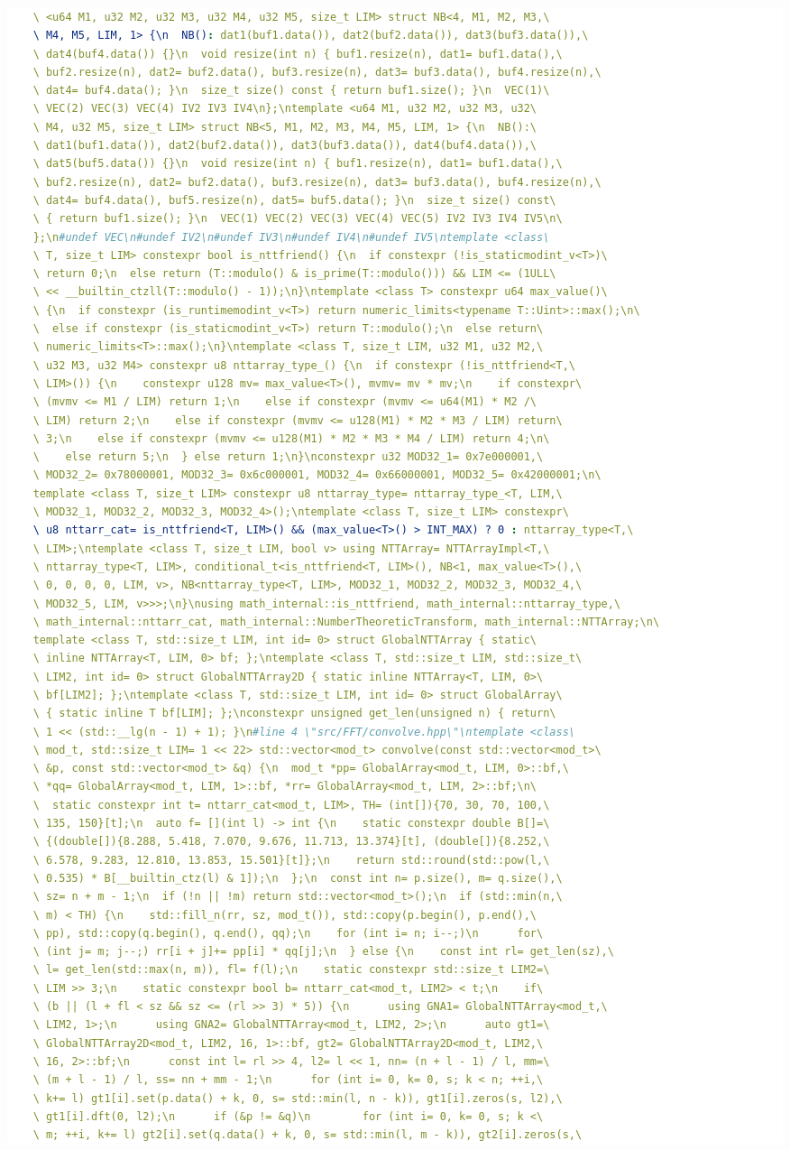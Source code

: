 ```yaml
    \ <u64 M1, u32 M2, u32 M3, u32 M4, u32 M5, size_t LIM> struct NB<4, M1, M2, M3,\
    \ M4, M5, LIM, 1> {\n  NB(): dat1(buf1.data()), dat2(buf2.data()), dat3(buf3.data()),\
    \ dat4(buf4.data()) {}\n  void resize(int n) { buf1.resize(n), dat1= buf1.data(),\
    \ buf2.resize(n), dat2= buf2.data(), buf3.resize(n), dat3= buf3.data(), buf4.resize(n),\
    \ dat4= buf4.data(); }\n  size_t size() const { return buf1.size(); }\n  VEC(1)\
    \ VEC(2) VEC(3) VEC(4) IV2 IV3 IV4\n};\ntemplate <u64 M1, u32 M2, u32 M3, u32\
    \ M4, u32 M5, size_t LIM> struct NB<5, M1, M2, M3, M4, M5, LIM, 1> {\n  NB():\
    \ dat1(buf1.data()), dat2(buf2.data()), dat3(buf3.data()), dat4(buf4.data()),\
    \ dat5(buf5.data()) {}\n  void resize(int n) { buf1.resize(n), dat1= buf1.data(),\
    \ buf2.resize(n), dat2= buf2.data(), buf3.resize(n), dat3= buf3.data(), buf4.resize(n),\
    \ dat4= buf4.data(), buf5.resize(n), dat5= buf5.data(); }\n  size_t size() const\
    \ { return buf1.size(); }\n  VEC(1) VEC(2) VEC(3) VEC(4) VEC(5) IV2 IV3 IV4 IV5\n\
    };\n#undef VEC\n#undef IV2\n#undef IV3\n#undef IV4\n#undef IV5\ntemplate <class\
    \ T, size_t LIM> constexpr bool is_nttfriend() {\n  if constexpr (!is_staticmodint_v<T>)\
    \ return 0;\n  else return (T::modulo() & is_prime(T::modulo())) && LIM <= (1ULL\
    \ << __builtin_ctzll(T::modulo() - 1));\n}\ntemplate <class T> constexpr u64 max_value()\
    \ {\n  if constexpr (is_runtimemodint_v<T>) return numeric_limits<typename T::Uint>::max();\n\
    \  else if constexpr (is_staticmodint_v<T>) return T::modulo();\n  else return\
    \ numeric_limits<T>::max();\n}\ntemplate <class T, size_t LIM, u32 M1, u32 M2,\
    \ u32 M3, u32 M4> constexpr u8 nttarray_type_() {\n  if constexpr (!is_nttfriend<T,\
    \ LIM>()) {\n    constexpr u128 mv= max_value<T>(), mvmv= mv * mv;\n    if constexpr\
    \ (mvmv <= M1 / LIM) return 1;\n    else if constexpr (mvmv <= u64(M1) * M2 /\
    \ LIM) return 2;\n    else if constexpr (mvmv <= u128(M1) * M2 * M3 / LIM) return\
    \ 3;\n    else if constexpr (mvmv <= u128(M1) * M2 * M3 * M4 / LIM) return 4;\n\
    \    else return 5;\n  } else return 1;\n}\nconstexpr u32 MOD32_1= 0x7e000001,\
    \ MOD32_2= 0x78000001, MOD32_3= 0x6c000001, MOD32_4= 0x66000001, MOD32_5= 0x42000001;\n\
    template <class T, size_t LIM> constexpr u8 nttarray_type= nttarray_type_<T, LIM,\
    \ MOD32_1, MOD32_2, MOD32_3, MOD32_4>();\ntemplate <class T, size_t LIM> constexpr\
    \ u8 nttarr_cat= is_nttfriend<T, LIM>() && (max_value<T>() > INT_MAX) ? 0 : nttarray_type<T,\
    \ LIM>;\ntemplate <class T, size_t LIM, bool v> using NTTArray= NTTArrayImpl<T,\
    \ nttarray_type<T, LIM>, conditional_t<is_nttfriend<T, LIM>(), NB<1, max_value<T>(),\
    \ 0, 0, 0, 0, LIM, v>, NB<nttarray_type<T, LIM>, MOD32_1, MOD32_2, MOD32_3, MOD32_4,\
    \ MOD32_5, LIM, v>>>;\n}\nusing math_internal::is_nttfriend, math_internal::nttarray_type,\
    \ math_internal::nttarr_cat, math_internal::NumberTheoreticTransform, math_internal::NTTArray;\n\
    template <class T, std::size_t LIM, int id= 0> struct GlobalNTTArray { static\
    \ inline NTTArray<T, LIM, 0> bf; };\ntemplate <class T, std::size_t LIM, std::size_t\
    \ LIM2, int id= 0> struct GlobalNTTArray2D { static inline NTTArray<T, LIM, 0>\
    \ bf[LIM2]; };\ntemplate <class T, std::size_t LIM, int id= 0> struct GlobalArray\
    \ { static inline T bf[LIM]; };\nconstexpr unsigned get_len(unsigned n) { return\
    \ 1 << (std::__lg(n - 1) + 1); }\n#line 4 \"src/FFT/convolve.hpp\"\ntemplate <class\
    \ mod_t, std::size_t LIM= 1 << 22> std::vector<mod_t> convolve(const std::vector<mod_t>\
    \ &p, const std::vector<mod_t> &q) {\n  mod_t *pp= GlobalArray<mod_t, LIM, 0>::bf,\
    \ *qq= GlobalArray<mod_t, LIM, 1>::bf, *rr= GlobalArray<mod_t, LIM, 2>::bf;\n\
    \  static constexpr int t= nttarr_cat<mod_t, LIM>, TH= (int[]){70, 30, 70, 100,\
    \ 135, 150}[t];\n  auto f= [](int l) -> int {\n    static constexpr double B[]=\
    \ {(double[]){8.288, 5.418, 7.070, 9.676, 11.713, 13.374}[t], (double[]){8.252,\
    \ 6.578, 9.283, 12.810, 13.853, 15.501}[t]};\n    return std::round(std::pow(l,\
    \ 0.535) * B[__builtin_ctz(l) & 1]);\n  };\n  const int n= p.size(), m= q.size(),\
    \ sz= n + m - 1;\n  if (!n || !m) return std::vector<mod_t>();\n  if (std::min(n,\
    \ m) < TH) {\n    std::fill_n(rr, sz, mod_t()), std::copy(p.begin(), p.end(),\
    \ pp), std::copy(q.begin(), q.end(), qq);\n    for (int i= n; i--;)\n      for\
    \ (int j= m; j--;) rr[i + j]+= pp[i] * qq[j];\n  } else {\n    const int rl= get_len(sz),\
    \ l= get_len(std::max(n, m)), fl= f(l);\n    static constexpr std::size_t LIM2=\
    \ LIM >> 3;\n    static constexpr bool b= nttarr_cat<mod_t, LIM2> < t;\n    if\
    \ (b || (l + fl < sz && sz <= (rl >> 3) * 5)) {\n      using GNA1= GlobalNTTArray<mod_t,\
    \ LIM2, 1>;\n      using GNA2= GlobalNTTArray<mod_t, LIM2, 2>;\n      auto gt1=\
    \ GlobalNTTArray2D<mod_t, LIM2, 16, 1>::bf, gt2= GlobalNTTArray2D<mod_t, LIM2,\
    \ 16, 2>::bf;\n      const int l= rl >> 4, l2= l << 1, nn= (n + l - 1) / l, mm=\
    \ (m + l - 1) / l, ss= nn + mm - 1;\n      for (int i= 0, k= 0, s; k < n; ++i,\
    \ k+= l) gt1[i].set(p.data() + k, 0, s= std::min(l, n - k)), gt1[i].zeros(s, l2),\
    \ gt1[i].dft(0, l2);\n      if (&p != &q)\n        for (int i= 0, k= 0, s; k <\
    \ m; ++i, k+= l) gt2[i].set(q.data() + k, 0, s= std::min(l, m - k)), gt2[i].zeros(s,\
```